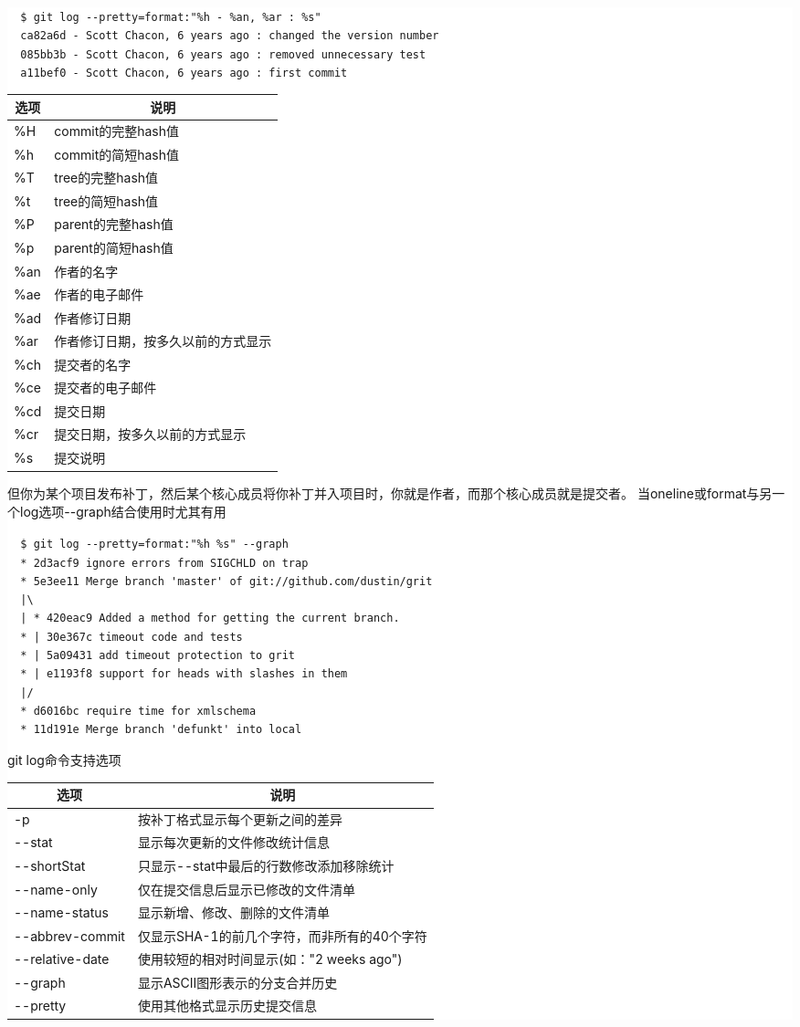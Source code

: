 ```
  $ git log --pretty=format:"%h - %an, %ar : %s"
  ca82a6d - Scott Chacon, 6 years ago : changed the version number
  085bb3b - Scott Chacon, 6 years ago : removed unnecessary test
  a11bef0 - Scott Chacon, 6 years ago : first commit
```
|选项|说明|
|---|---|
|%H|commit的完整hash值|
|%h|commit的简短hash值|
|%T|tree的完整hash值|
|%t|tree的简短hash值|
|%P|parent的完整hash值|
|%p|parent的简短hash值|
|%an|作者的名字|
|%ae|作者的电子邮件|
|%ad|作者修订日期|
|%ar|作者修订日期，按多久以前的方式显示|
|%ch|提交者的名字|
|%ce|提交者的电子邮件|
|%cd|提交日期|
|%cr|提交日期，按多久以前的方式显示|
|%s|提交说明|

但你为某个项目发布补丁，然后某个核心成员将你补丁并入项目时，你就是作者，而那个核心成员就是提交者。
当oneline或format与另一个log选项--graph结合使用时尤其有用
```
  $ git log --pretty=format:"%h %s" --graph
  * 2d3acf9 ignore errors from SIGCHLD on trap
  * 5e3ee11 Merge branch 'master' of git://github.com/dustin/grit
  |\
  | * 420eac9 Added a method for getting the current branch.
  * | 30e367c timeout code and tests
  * | 5a09431 add timeout protection to grit
  * | e1193f8 support for heads with slashes in them
  |/
  * d6016bc require time for xmlschema
  * 11d191e Merge branch 'defunkt' into local
```
git log命令支持选项

|选项|说明|
|---|---|
|-p|按补丁格式显示每个更新之间的差异|
|--stat|显示每次更新的文件修改统计信息|
|--shortStat|只显示--stat中最后的行数修改添加移除统计|
|--name-only|仅在提交信息后显示已修改的文件清单|
|--name-status|显示新增、修改、删除的文件清单|
|--abbrev-commit|仅显示SHA-1的前几个字符，而非所有的40个字符|
|--relative-date|使用较短的相对时间显示(如："2 weeks ago")|
|--graph|显示ASCII图形表示的分支合并历史|
|--pretty|使用其他格式显示历史提交信息|
